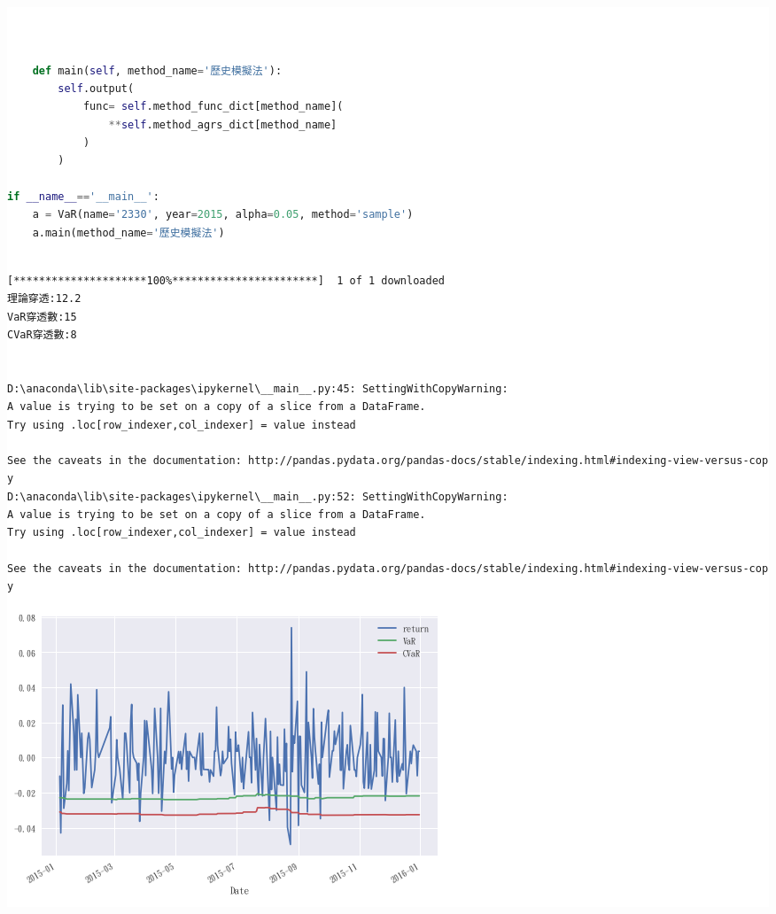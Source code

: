 ```python
        
        
        
    def main(self, method_name='歷史模擬法'):
        self.output(
            func= self.method_func_dict[method_name](
                **self.method_agrs_dict[method_name]
            )
        )
        
if __name__=='__main__':
    a = VaR(name='2330', year=2015, alpha=0.05, method='sample')
    a.main(method_name='歷史模擬法')
    
```

    [*********************100%***********************]  1 of 1 downloaded
    理論穿透:12.2
    VaR穿透數:15
    CVaR穿透數:8
    

    D:\anaconda\lib\site-packages\ipykernel\__main__.py:45: SettingWithCopyWarning: 
    A value is trying to be set on a copy of a slice from a DataFrame.
    Try using .loc[row_indexer,col_indexer] = value instead
    
    See the caveats in the documentation: http://pandas.pydata.org/pandas-docs/stable/indexing.html#indexing-view-versus-copy
    D:\anaconda\lib\site-packages\ipykernel\__main__.py:52: SettingWithCopyWarning: 
    A value is trying to be set on a copy of a slice from a DataFrame.
    Try using .loc[row_indexer,col_indexer] = value instead
    
    See the caveats in the documentation: http://pandas.pydata.org/pandas-docs/stable/indexing.html#indexing-view-versus-copy
    


![png](output_35_2.png)
